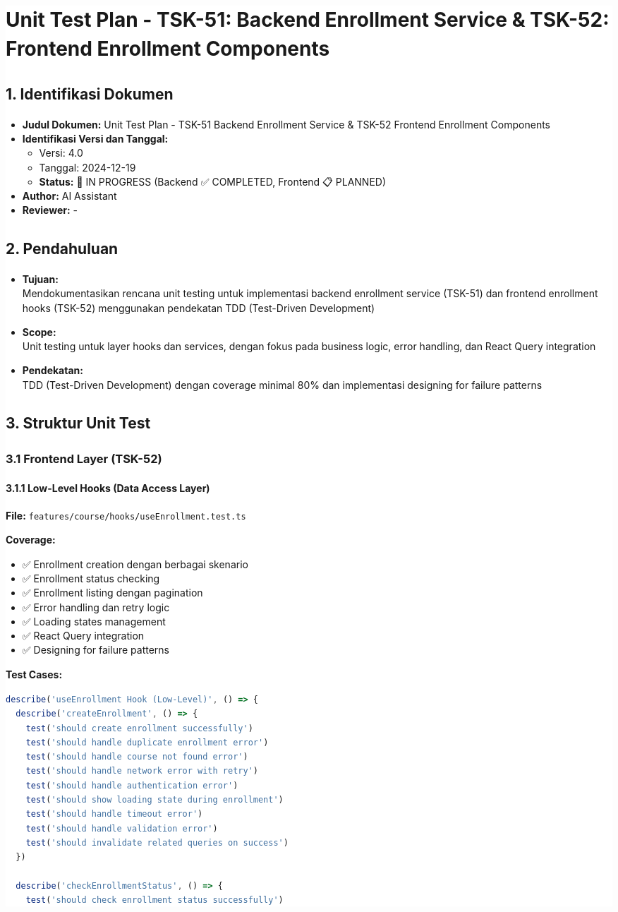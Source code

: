 # Unit Test Plan - TSK-51: Backend Enrollment Service & TSK-52: Frontend Enrollment Components

## 1. Identifikasi Dokumen

- **Judul Dokumen:** Unit Test Plan - TSK-51 Backend Enrollment Service & TSK-52 Frontend Enrollment Components
- **Identifikasi Versi dan Tanggal:**
  - Versi: 4.0
  - Tanggal: 2024-12-19
  - **Status:** 🔄 IN PROGRESS (Backend ✅ COMPLETED, Frontend 📋 PLANNED)
- **Author:** AI Assistant
- **Reviewer:** -

## 2. Pendahuluan

- **Tujuan:**  
  Mendokumentasikan rencana unit testing untuk implementasi backend enrollment service (TSK-51) dan frontend enrollment hooks (TSK-52) menggunakan pendekatan TDD (Test-Driven Development)

- **Scope:**  
  Unit testing untuk layer hooks dan services, dengan fokus pada business logic, error handling, dan React Query integration

- **Pendekatan:**  
  TDD (Test-Driven Development) dengan coverage minimal 80% dan implementasi designing for failure patterns

## 3. Struktur Unit Test

### 3.1 Frontend Layer (TSK-52)

#### 3.1.1 Low-Level Hooks (Data Access Layer)

**File:** `features/course/hooks/useEnrollment.test.ts`

**Coverage:**

- ✅ Enrollment creation dengan berbagai skenario
- ✅ Enrollment status checking
- ✅ Enrollment listing dengan pagination
- ✅ Error handling dan retry logic
- ✅ Loading states management
- ✅ React Query integration
- ✅ Designing for failure patterns

**Test Cases:**

```typescript
describe('useEnrollment Hook (Low-Level)', () => {
  describe('createEnrollment', () => {
    test('should create enrollment successfully')
    test('should handle duplicate enrollment error')
    test('should handle course not found error')
    test('should handle network error with retry')
    test('should handle authentication error')
    test('should show loading state during enrollment')
    test('should handle timeout error')
    test('should handle validation error')
    test('should invalidate related queries on success')
  })

  describe('checkEnrollmentStatus', () => {
    test('should check enrollment status successfully')
```